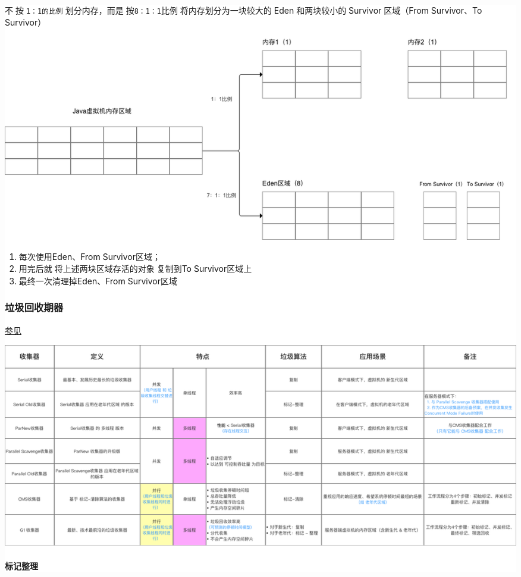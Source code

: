 不 按 ``1：1的比例`` 划分内存，而是 按``8：1：1``比例 将内存划分为一块较大的 Eden 和两块较小的 Survivor 区域（From Survivor、To Survivor）

![alt text](image-101.png)

1. 每次使用Eden、From Survivor区域；
2. 用完后就 将上述两块区域存活的对象 复制到To Survivor区域上
3. 最终一次清理掉Eden、From Survivor区域

### 垃圾回收期器

[参见](https://carsonho.blog.csdn.net/article/details/102675617)

![alt text](image-102.png)

#### 标记整理
